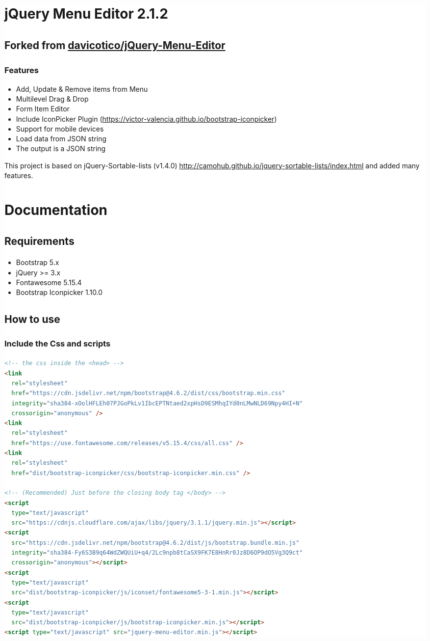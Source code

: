 # jQuery Menu Editor 2.1.2

## Forked from [davicotico/jQuery-Menu-Editor](https://github.com/davicotico/jQuery-Menu-Editor)

### Features

- Add, Update & Remove items from Menu
- Multilevel Drag & Drop
- Form Item Editor
- Include IconPicker Plugin (https://victor-valencia.github.io/bootstrap-iconpicker)
- Support for mobile devices
- Load data from JSON string
- The output is a JSON string

This project is based on jQuery-Sortable-lists (v1.4.0) http://camohub.github.io/jquery-sortable-lists/index.html and added many features.

# Documentation

## Requirements

- Bootstrap 5.x
- jQuery >= 3.x
- Fontawesome 5.15.4
- Bootstrap Iconpicker 1.10.0

## How to use

### Include the Css and scripts

```html
<!-- the css inside the <head> -->
<link
  rel="stylesheet"
  href="https://cdn.jsdelivr.net/npm/bootstrap@4.6.2/dist/css/bootstrap.min.css"
  integrity="sha384-xOolHFLEh07PJGoPkLv1IbcEPTNtaed2xpHsD9ESMhqIYd0nLMwNLD69Npy4HI+N"
  crossorigin="anonymous" />
<link
  rel="stylesheet"
  href="https://use.fontawesome.com/releases/v5.15.4/css/all.css" />
<link
  rel="stylesheet"
  href="dist/bootstrap-iconpicker/css/bootstrap-iconpicker.min.css" />

<!-- (Recommended) Just before the closing body tag </body> -->
<script
  type="text/javascript"
  src="https://cdnjs.cloudflare.com/ajax/libs/jquery/3.1.1/jquery.min.js"></script>
<script
  src="https://cdn.jsdelivr.net/npm/bootstrap@4.6.2/dist/js/bootstrap.bundle.min.js"
  integrity="sha384-Fy6S3B9q64WdZWQUiU+q4/2Lc9npb8tCaSX9FK7E8HnRr0Jz8D6OP9dO5Vg3Q9ct"
  crossorigin="anonymous"></script>
<script
  type="text/javascript"
  src="dist/bootstrap-iconpicker/js/iconset/fontawesome5-3-1.min.js"></script>
<script
  type="text/javascript"
  src="dist/bootstrap-iconpicker/js/bootstrap-iconpicker.min.js"></script>
<script type="text/javascript" src="jquery-menu-editor.min.js"></script>
```